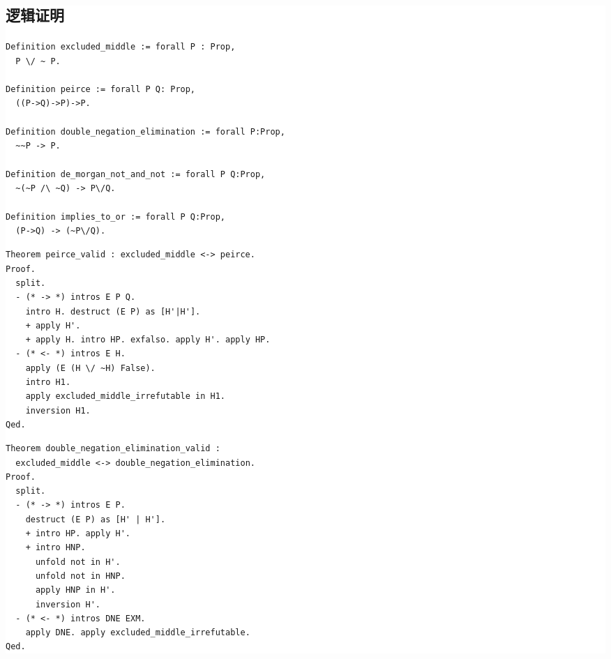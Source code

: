 ## **逻辑证明**

```
Definition excluded_middle := forall P : Prop,
  P \/ ~ P.

Definition peirce := forall P Q: Prop,
  ((P->Q)->P)->P.

Definition double_negation_elimination := forall P:Prop,
  ~~P -> P.

Definition de_morgan_not_and_not := forall P Q:Prop,
  ~(~P /\ ~Q) -> P\/Q.

Definition implies_to_or := forall P Q:Prop,
  (P->Q) -> (~P\/Q).
```

```
Theorem peirce_valid : excluded_middle <-> peirce.
Proof.
  split.
  - (* -> *) intros E P Q.
    intro H. destruct (E P) as [H'|H'].
    + apply H'.
    + apply H. intro HP. exfalso. apply H'. apply HP.
  - (* <- *) intros E H.
    apply (E (H \/ ~H) False).
    intro H1.
    apply excluded_middle_irrefutable in H1.
    inversion H1.
Qed.
```

```
Theorem double_negation_elimination_valid :
  excluded_middle <-> double_negation_elimination.
Proof.
  split.
  - (* -> *) intros E P.
    destruct (E P) as [H' | H'].
    + intro HP. apply H'.
    + intro HNP.
      unfold not in H'.
      unfold not in HNP.
      apply HNP in H'.
      inversion H'.
  - (* <- *) intros DNE EXM.
    apply DNE. apply excluded_middle_irrefutable.
Qed.
```
